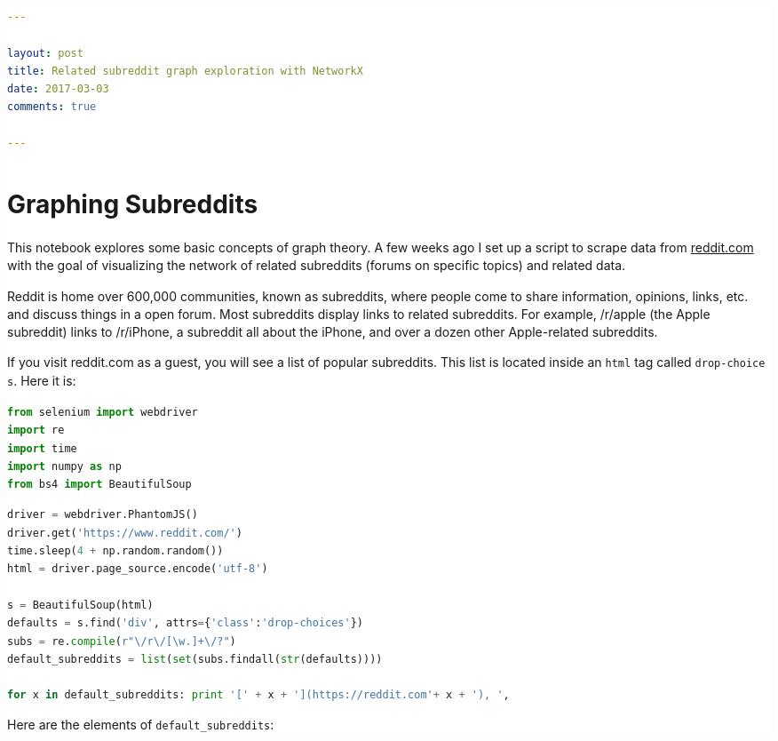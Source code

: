 ```yaml
---

layout: post
title: Related subreddit graph exploration with NetworkX
date: 2017-03-03
comments: true

---
```


# Graphing Subreddits

This notebook explores some basic concepts of graph theory. A few weeks ago I set up a script to scrape data from [reddit.com](reddit.com) with the goal of visualizing the network of related subreddits (forums on specific topics) and related data. 

Reddit is home over 600,000 communities, known as subreddits, where people come to share information, opinions, links, etc. and discuss things in a open forum. Most subreddits display links to related subreddits. For example, /r/apple (the Apple subreddit) links to /r/iPhone, a subreddit all about the iPhone, and over a dozen other Apple-related subreddits. 

If you visit reddit.com as a guest, you will see a list of popular subreddits. This list is located inside an `html` tag called `drop-choices`. Here it is:


```python
from selenium import webdriver
import re
import time
import numpy as np
from bs4 import BeautifulSoup
```


```python
driver = webdriver.PhantomJS()
driver.get('https://www.reddit.com/')
time.sleep(4 + np.random.random())
html = driver.page_source.encode('utf-8')

s = BeautifulSoup(html)
defaults = s.find('div', attrs={'class':'drop-choices'})
subs = re.compile(r"\/r\/[\w.]+\/?")
default_subreddits = list(set(subs.findall(str(defaults))))

for x in default_subreddits: print '[' + x + '](https://reddit.com'+ x + '), ',
```

Here are the elements of `default_subreddits`:

> 